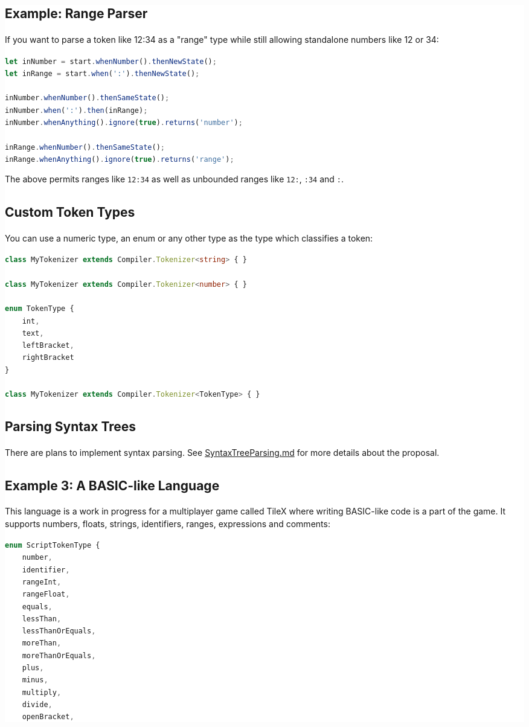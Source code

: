 ## Example: Range Parser

If you want to parse a token like 12:34 as a "range" type while still allowing standalone numbers like 12 or 34:

```js
let inNumber = start.whenNumber().thenNewState();
let inRange = start.when(':').thenNewState();

inNumber.whenNumber().thenSameState();
inNumber.when(':').then(inRange);
inNumber.whenAnything().ignore(true).returns('number');

inRange.whenNumber().thenSameState();
inRange.whenAnything().ignore(true).returns('range');
```

The above permits ranges like `12:34` as well as unbounded ranges like `12:`, `:34` and `:`.

## Custom Token Types

You can use a numeric type, an enum or any other type as the type which classifies a token:

```typescript
class MyTokenizer extends Compiler.Tokenizer<string> { }

class MyTokenizer extends Compiler.Tokenizer<number> { }

enum TokenType {
    int,
    text,
    leftBracket,
    rightBracket
}

class MyTokenizer extends Compiler.Tokenizer<TokenType> { }
```

## Parsing Syntax Trees

There are plans to implement syntax parsing. See [SyntaxTreeParsing.md](SyntaxTreeParsing.md) for more details about the proposal.

## Example 3: A BASIC-like Language

This language is a work in progress for a multiplayer game called TileX where writing BASIC-like code is a part of the game. It supports numbers, floats, strings, identifiers, ranges, expressions and comments:

```typescript
enum ScriptTokenType {
    number,
    identifier,
    rangeInt,
    rangeFloat,
    equals,
    lessThan,
    lessThanOrEquals,
    moreThan,
    moreThanOrEquals,
    plus,
    minus,
    multiply,
    divide,
    openBracket,
```